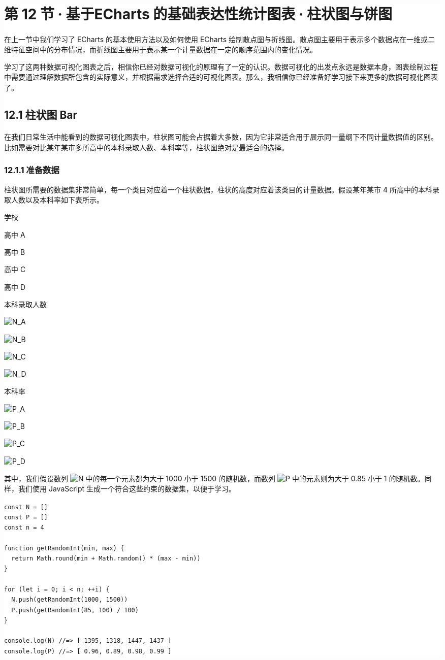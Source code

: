 # 第 12 节 · 基于ECharts 的基础表达性统计图表 · 柱状图与饼图

在上一节中我们学习了 ECharts 的基本使用方法以及如何使用 ECharts 绘制散点图与折线图。散点图主要用于表示多个数据点在一维或二维特征空间中的分布情况，而折线图主要用于表示某一个计量数据在一定的顺序范围内的变化情况。

学习了这两种数据可视化图表之后，相信你已经对数据可视化的原理有了一定的认识。数据可视化的出发点永远是数据本身，图表绘制过程中需要通过理解数据所包含的实际意义，并根据需求选择合适的可视化图表。那么，我相信你已经准备好学习接下来更多的数据可视化图表了。

## 12.1 柱状图 Bar

在我们日常生活中能看到的数据可视化图表中，柱状图可能会占据着大多数，因为它非常适合用于展示同一量纲下不同计量数据值的区别。比如需要对比某年某市多所高中的本科录取人数、本科率等，柱状图绝对是最适合的选择。

### 12.1.1 准备数据

柱状图所需要的数据集非常简单，每一个类目对应着一个柱状数据，柱状的高度对应着该类目的计量数据。假设某年某市 4 所高中的本科录取人数以及本科率如下表所示。

学校

高中 A

高中 B

高中 C

高中 D

本科录取人数

![N_A](https://juejin.im/equation?tex=N_A)

![N_B](https://juejin.im/equation?tex=N_B)

![N_C](https://juejin.im/equation?tex=N_C)

![N_D](https://juejin.im/equation?tex=N_D)

本科率

![P_A](https://juejin.im/equation?tex=P_A)

![P_B](https://juejin.im/equation?tex=P_B)

![P_C](https://juejin.im/equation?tex=P_C)

![P_D](https://juejin.im/equation?tex=P_D)

其中，我们假设数列 ![N](https://juejin.im/equation?tex=N) 中的每一个元素都为大于 1000 小于 1500 的随机数，而数列 ![P](https://juejin.im/equation?tex=P) 中的元素则为大于 0.85 小于 1 的随机数。同样，我们使用 JavaScript 生成一个符合这些约束的数据集，以便于学习。

```
const N = []
const P = []
const n = 4

function getRandomInt(min, max) {
  return Math.round(min + Math.random() * (max - min))
}

for (let i = 0; i < n; ++i) {
  N.push(getRandomInt(1000, 1500))
  P.push(getRandomInt(85, 100) / 100)
}

console.log(N) //=> [ 1395, 1318, 1447, 1437 ]
console.log(P) //=> [ 0.96, 0.89, 0.98, 0.99 ]
```